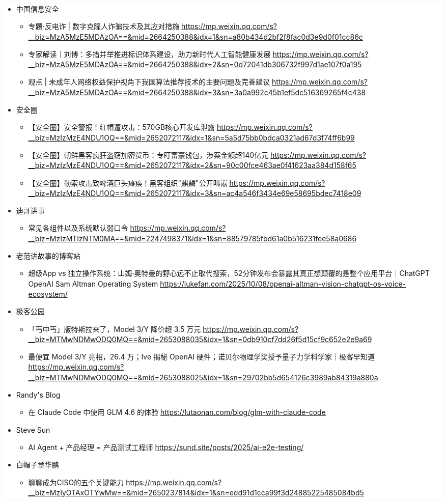 - 中国信息安全
  - 专题·反电诈 | 数字克隆人诈骗技术及其应对措施
https://mp.weixin.qq.com/s?__biz=MzA5MzE5MDAzOA==&mid=2664250388&idx=1&sn=a80b434d2bf2f8fac0d3e9d0f01cc86c

  - 专家解读｜刘博：多措并举推进标识体系建设，助力新时代人工智能健康发展
https://mp.weixin.qq.com/s?__biz=MzA5MzE5MDAzOA==&mid=2664250388&idx=2&sn=0d72041db306732f997d1ae107f0a195

  - 观点 | 未成年人网络权益保护视角下我国算法推荐技术的主要问题及完善建议
https://mp.weixin.qq.com/s?__biz=MzA5MzE5MDAzOA==&mid=2664250388&idx=3&sn=3a0a992c45b1ef5dc516369265f4c438

- 安全圈
  - 【安全圈】安全警报！红帽遭攻击：570GB核心开发库泄露
https://mp.weixin.qq.com/s?__biz=MzIzMzE4NDU1OQ==&mid=2652072117&idx=1&sn=5a5d75bb0bdca0321ad67d3f74ff6b99

  - 【安全圈】朝鲜黑客疯狂盗窃加密货币：专盯富豪钱包，涉案金额超140亿元
https://mp.weixin.qq.com/s?__biz=MzIzMzE4NDU1OQ==&mid=2652072117&idx=2&sn=90c00fce463ae0f41623aa384d158f65

  - 【安全圈】勒索攻击致啤酒巨头瘫痪！黑客组织"麒麟"公开叫嚣
https://mp.weixin.qq.com/s?__biz=MzIzMzE4NDU1OQ==&mid=2652072117&idx=3&sn=ac4a546f3434e69e58695bdec7418e09

- 迪哥讲事
  - 常见各组件以及系统默认弱口令
https://mp.weixin.qq.com/s?__biz=MzIzMTIzNTM0MA==&mid=2247498371&idx=1&sn=88579785fbd61a0b516231fee58a0686

- 老范讲故事的博客站
  - 超级App vs 独立操作系统：山姆·奥特曼的野心远不止取代搜索，52分钟发布会暴露其真正想颠覆的是整个应用平台｜ChatGPT OpenAI Sam Altman Operating System
https://lukefan.com/2025/10/08/openai-altman-vision-chatgpt-os-voice-ecosystem/

- 极客公园
  - 「丐中丐」版特斯拉来了，Model 3/Y 降价超 3.5 万元
https://mp.weixin.qq.com/s?__biz=MTMwNDMwODQ0MQ==&mid=2653088035&idx=1&sn=0db910cf7dd26f5d15cf9c652e2e9a69

  - 最便宜 Model 3/Y 亮相，26.4 万；Ive 揭秘 OpenAI 硬件；诺贝尔物理学奖授予量子力学科学家｜极客早知道
https://mp.weixin.qq.com/s?__biz=MTMwNDMwODQ0MQ==&mid=2653088025&idx=1&sn=29702bb5d654126c3989ab84319a880a

- Randy's Blog
  - 在 Claude Code 中使用 GLM 4.6 的体验
https://lutaonan.com/blog/glm-with-claude-code

- Steve Sun
  - AI Agent + 产品经理 = 产品测试工程师
https://sund.site/posts/2025/ai-e2e-testing/

- 白帽子章华鹏
  - 聊聊成为CISO的五个关键能力
https://mp.weixin.qq.com/s?__biz=MzIyOTAxOTYwMw==&mid=2650237814&idx=1&sn=edd91d1cca99f3d24885225485084bd5
